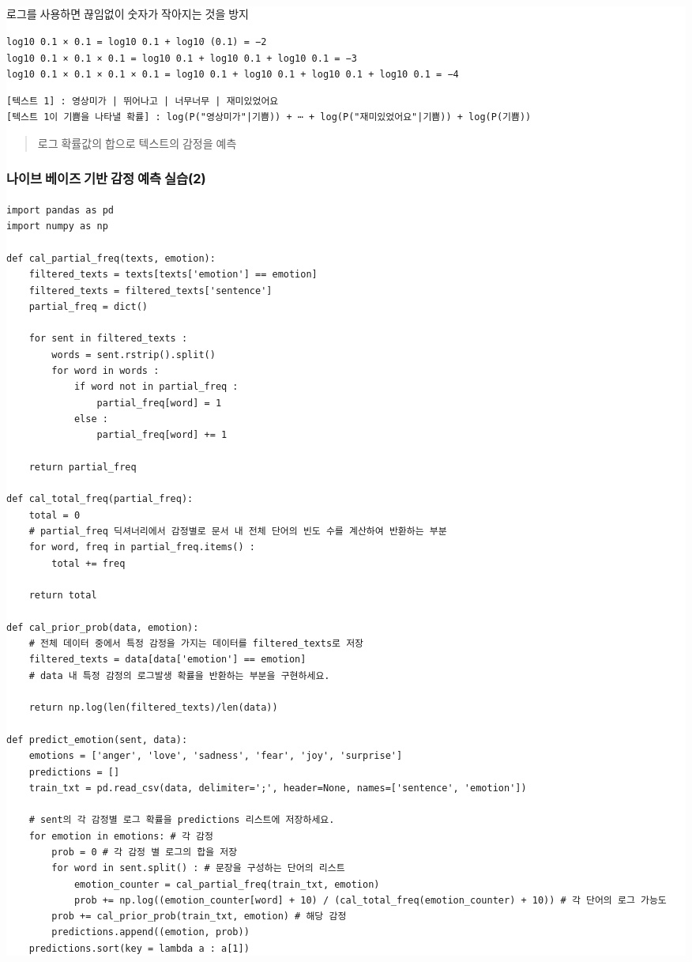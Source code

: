 로그를 사용하면 끊임없이 숫자가 작아지는 것을 방지

```
log10 0.1 × 0.1 = log10 0.1 + log10 (0.1) = −2
log10 0.1 × 0.1 × 0.1 = log10 0.1 + log10 0.1 + log10 0.1 = −3
log10 0.1 × 0.1 × 0.1 × 0.1 = log10 0.1 + log10 0.1 + log10 0.1 + log10 0.1 = −4
```
```
[텍스트 1] : 영상미가 | 뛰어나고 | 너무너무 | 재미있었어요
[텍스트 1이 기쁨을 나타낼 확률] : log(P("영상미가"|기쁨)) + ⋯ + log(P("재미있었어요"|기쁨)) + log(P(기쁨))
```

> 로그 확률값의 합으로 텍스트의 감정을 예측

### 나이브 베이즈 기반 감정 예측 실습(2)

```
import pandas as pd
import numpy as np

def cal_partial_freq(texts, emotion):
    filtered_texts = texts[texts['emotion'] == emotion]
    filtered_texts = filtered_texts['sentence']
    partial_freq = dict()

    for sent in filtered_texts :
        words = sent.rstrip().split()
        for word in words :
            if word not in partial_freq :
                partial_freq[word] = 1
            else :
                partial_freq[word] += 1

    return partial_freq

def cal_total_freq(partial_freq):
    total = 0
    # partial_freq 딕셔너리에서 감정별로 문서 내 전체 단어의 빈도 수를 계산하여 반환하는 부분
    for word, freq in partial_freq.items() :
        total += freq
    
    return total

def cal_prior_prob(data, emotion):
    # 전체 데이터 중에서 특정 감정을 가지는 데이터를 filtered_texts로 저장
    filtered_texts = data[data['emotion'] == emotion]
    # data 내 특정 감정의 로그발생 확률을 반환하는 부분을 구현하세요.

    return np.log(len(filtered_texts)/len(data))

def predict_emotion(sent, data):
    emotions = ['anger', 'love', 'sadness', 'fear', 'joy', 'surprise']
    predictions = []
    train_txt = pd.read_csv(data, delimiter=';', header=None, names=['sentence', 'emotion'])

    # sent의 각 감정별 로그 확률을 predictions 리스트에 저장하세요.
    for emotion in emotions: # 각 감정
        prob = 0 # 각 감정 별 로그의 합을 저장
        for word in sent.split() : # 문장을 구성하는 단어의 리스트
            emotion_counter = cal_partial_freq(train_txt, emotion)
            prob += np.log((emotion_counter[word] + 10) / (cal_total_freq(emotion_counter) + 10)) # 각 단어의 로그 가능도
        prob += cal_prior_prob(train_txt, emotion) # 해당 감정
        predictions.append((emotion, prob))
    predictions.sort(key = lambda a : a[1])

```